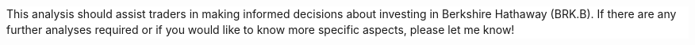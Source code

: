 This analysis should assist traders in making informed decisions about investing in Berkshire Hathaway (BRK.B). If there are any further analyses required or if you would like to know more specific aspects, please let me know!
